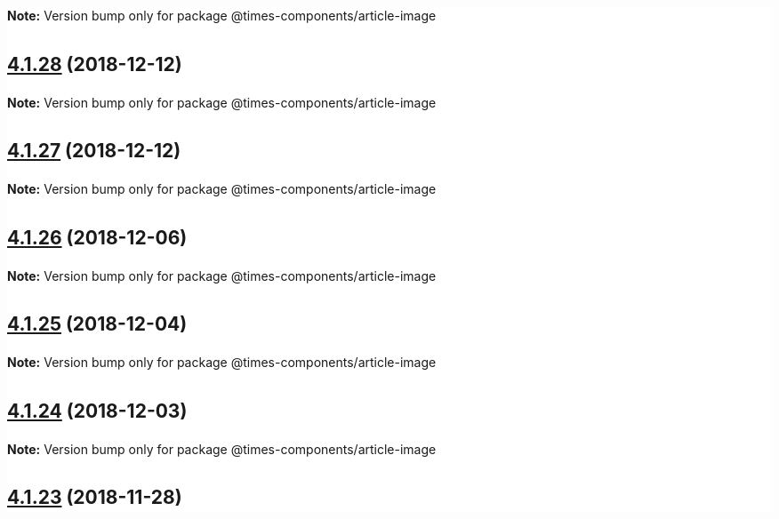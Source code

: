 **Note:** Version bump only for package @times-components/article-image





## [4.1.28](https://github.com/newsuk/times-components/compare/@times-components/article-image@4.1.27...@times-components/article-image@4.1.28) (2018-12-12)

**Note:** Version bump only for package @times-components/article-image





## [4.1.27](https://github.com/newsuk/times-components/compare/@times-components/article-image@4.1.26...@times-components/article-image@4.1.27) (2018-12-12)

**Note:** Version bump only for package @times-components/article-image





## [4.1.26](https://github.com/newsuk/times-components/compare/@times-components/article-image@4.1.25...@times-components/article-image@4.1.26) (2018-12-06)

**Note:** Version bump only for package @times-components/article-image





## [4.1.25](https://github.com/newsuk/times-components/compare/@times-components/article-image@4.1.24...@times-components/article-image@4.1.25) (2018-12-04)

**Note:** Version bump only for package @times-components/article-image





<a name="4.1.24"></a>
## [4.1.24](https://github.com/newsuk/times-components/compare/@times-components/article-image@4.1.23...@times-components/article-image@4.1.24) (2018-12-03)

**Note:** Version bump only for package @times-components/article-image





<a name="4.1.23"></a>
## [4.1.23](https://github.com/newsuk/times-components/compare/@times-components/article-image@4.1.22...@times-components/article-image@4.1.23) (2018-11-28)
